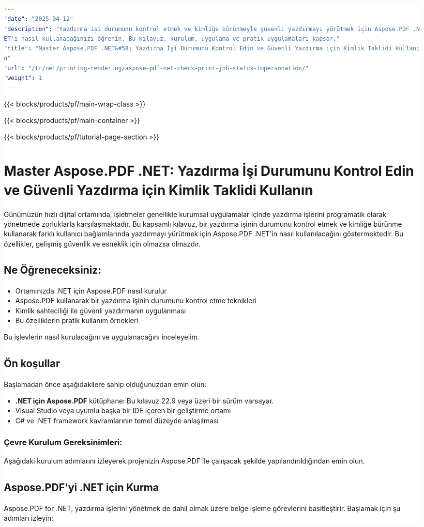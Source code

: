 ```yaml
---
"date": "2025-04-12"
"description": "Yazdırma işi durumunu kontrol etmek ve kimliğe bürünmeyle güvenli yazdırmayı yürütmek için Aspose.PDF .NET'i nasıl kullanacağınızı öğrenin. Bu kılavuz, kurulum, uygulama ve pratik uygulamaları kapsar."
"title": "Master Aspose.PDF .NET&#58; Yazdırma İşi Durumunu Kontrol Edin ve Güvenli Yazdırma için Kimlik Taklidi Kullanın"
"url": "/tr/net/printing-rendering/aspose-pdf-net-check-print-job-status-impersonation/"
"weight": 1
---
```


{{< blocks/products/pf/main-wrap-class >}}

{{< blocks/products/pf/main-container >}}

{{< blocks/products/pf/tutorial-page-section >}}


# Master Aspose.PDF .NET: Yazdırma İşi Durumunu Kontrol Edin ve Güvenli Yazdırma için Kimlik Taklidi Kullanın

Günümüzün hızlı dijital ortamında, işletmeler genellikle kurumsal uygulamalar içinde yazdırma işlerini programatik olarak yönetmede zorluklarla karşılaşmaktadır. Bu kapsamlı kılavuz, bir yazdırma işinin durumunu kontrol etmek ve kimliğe bürünme kullanarak farklı kullanıcı bağlamlarında yazdırmayı yürütmek için Aspose.PDF .NET'in nasıl kullanılacağını göstermektedir. Bu özellikler, gelişmiş güvenlik ve esneklik için olmazsa olmazdır.

## Ne Öğreneceksiniz:
- Ortamınızda .NET için Aspose.PDF nasıl kurulur
- Aspose.PDF kullanarak bir yazdırma işinin durumunu kontrol etme teknikleri
- Kimlik sahteciliği ile güvenli yazdırmanın uygulanması
- Bu özelliklerin pratik kullanım örnekleri

Bu işlevlerin nasıl kurulacağını ve uygulanacağını inceleyelim.

## Ön koşullar
Başlamadan önce aşağıdakilere sahip olduğunuzdan emin olun:

- **.NET için Aspose.PDF** kütüphane: Bu kılavuz 22.9 veya üzeri bir sürüm varsayar.
- Visual Studio veya uyumlu başka bir IDE içeren bir geliştirme ortamı
- C# ve .NET framework kavramlarının temel düzeyde anlaşılması

### Çevre Kurulum Gereksinimleri:
Aşağıdaki kurulum adımlarını izleyerek projenizin Aspose.PDF ile çalışacak şekilde yapılandırıldığından emin olun.

## Aspose.PDF'yi .NET için Kurma
Aspose.PDF for .NET, yazdırma işlerini yönetmek de dahil olmak üzere belge işleme görevlerini basitleştirir. Başlamak için şu adımları izleyin:
